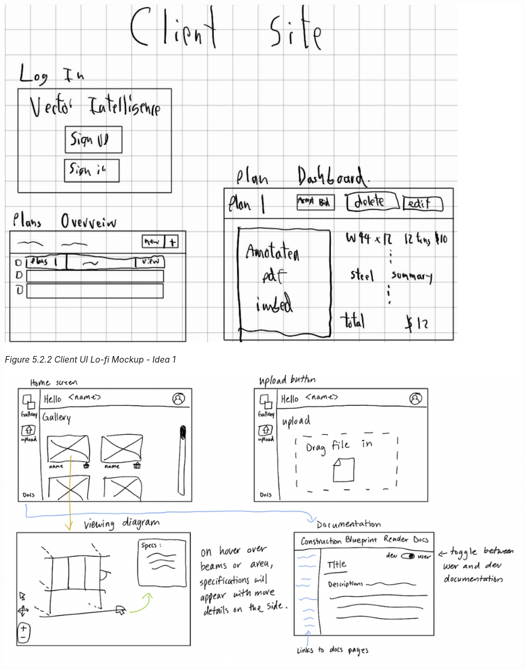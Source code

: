 ![Client UI LoFi Mockup Idea 1](images/Client_UI_LoFi_Mockup_1.png)

_Figure 5.2.2 Client UI Lo-fi Mockup - Idea 1_

![Client UI LoFi Mockup Idea 2](images/Client_UI_LoFi_Mockup_2.png)
